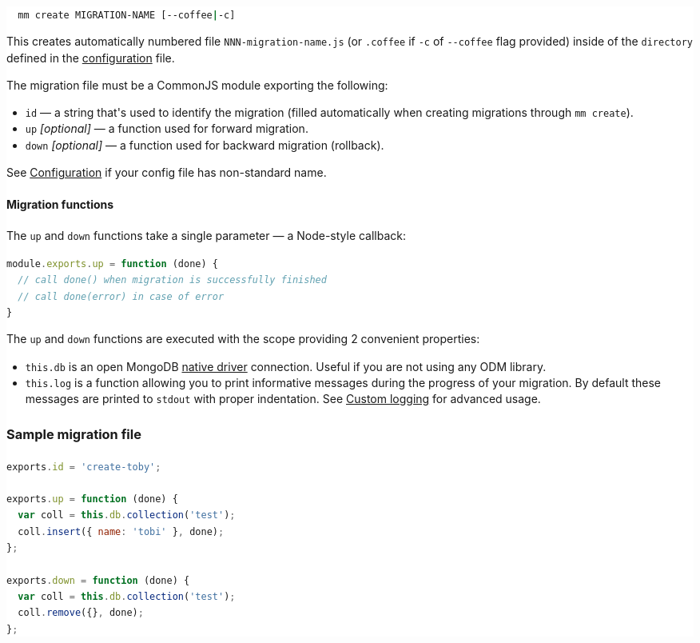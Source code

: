 ```bash
  mm create MIGRATION-NAME [--coffee|-c]
```

This creates automatically numbered file `NNN-migration-name.js`
(or `.coffee` if `-c` of `--coffee` flag provided)
inside of the `directory` defined in the
[configuration](#configuration) file.

The migration file must be a CommonJS module exporting the
following:

* `id` — a string that's used to identify the migration
(filled automatically when creating migrations through `mm create`).
* `up` _[optional]_ — a function used for forward migration.
* `down` _[optional]_ — a function used for backward migration (rollback).

See [Configuration](#configuration) if your config file has
non-standard name.

#### Migration functions

The `up` and `down` functions take a single parameter — a Node-style callback:

```javascript
module.exports.up = function (done) {
  // call done() when migration is successfully finished
  // call done(error) in case of error
}
```

The `up` and `down` functions are executed with the scope
providing 2 convenient properties:

* `this.db` is an open MongoDB
[native driver](http://mongodb.github.io/node-mongodb-native/)
connection. Useful if you are not using any ODM library.
* `this.log` is a function allowing you to print
informative messages during the progress of your migration.
By default these messages are printed to `stdout` with proper indentation.
See [Custom logging](#custom-logging) for advanced usage.


### Sample migration file

```javascript
exports.id = 'create-toby';

exports.up = function (done) {
  var coll = this.db.collection('test');
  coll.insert({ name: 'tobi' }, done);
};

exports.down = function (done) {
  var coll = this.db.collection('test');
  coll.remove({}, done);
};
```
